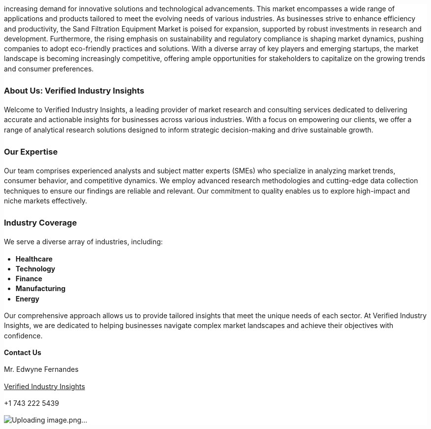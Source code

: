 increasing demand for innovative solutions and technological advancements. This market encompasses a wide range of applications and products tailored to meet the evolving needs of various industries. As businesses strive to enhance efficiency and productivity, the Sand Filtration Equipment Market is poised for expansion, supported by robust investments in research and development. Furthermore, the rising emphasis on sustainability and regulatory compliance is shaping market dynamics, pushing companies to adopt eco-friendly practices and solutions. With a diverse array of key players and emerging startups, the market landscape is becoming increasingly competitive, offering ample opportunities for stakeholders to capitalize on the growing trends and consumer preferences.</p><h3>About Us: Verified Industry Insights</h3><p>Welcome to Verified Industry Insights, a leading provider of market research and consulting services dedicated to delivering accurate and actionable insights for businesses across various industries. With a focus on empowering our clients, we offer a range of analytical research solutions designed to inform strategic decision-making and drive sustainable growth.</p><h3>Our Expertise</h3><p>Our team comprises experienced analysts and subject matter experts (SMEs) who specialize in analyzing market trends, consumer behavior, and competitive dynamics. We employ advanced research methodologies and cutting-edge data collection techniques to ensure our findings are reliable and relevant. Our commitment to quality enables us to explore high-impact and niche markets effectively.</p><h3>Industry Coverage</h3><p>We serve a diverse array of industries, including:</p><ul><li><strong>Healthcare</strong></li><li><strong>Technology</strong></li><li><strong>Finance</strong></li><li><strong>Manufacturing</strong></li><li><strong>Energy</strong></li></ul><p>Our comprehensive approach allows us to provide tailored insights that meet the unique needs of each sector. At Verified Industry Insights, we are dedicated to helping businesses navigate complex market landscapes and achieve their objectives with confidence.</p><p><strong>Contact Us</strong></p><p>Mr. Edwyne Fernandes</p><p><a href="https://www.verifiedindustryinsights.com/">Verified Industry Insights</a></p><p>+1 743 222 5439</p>
![Uploading image.png…]()
